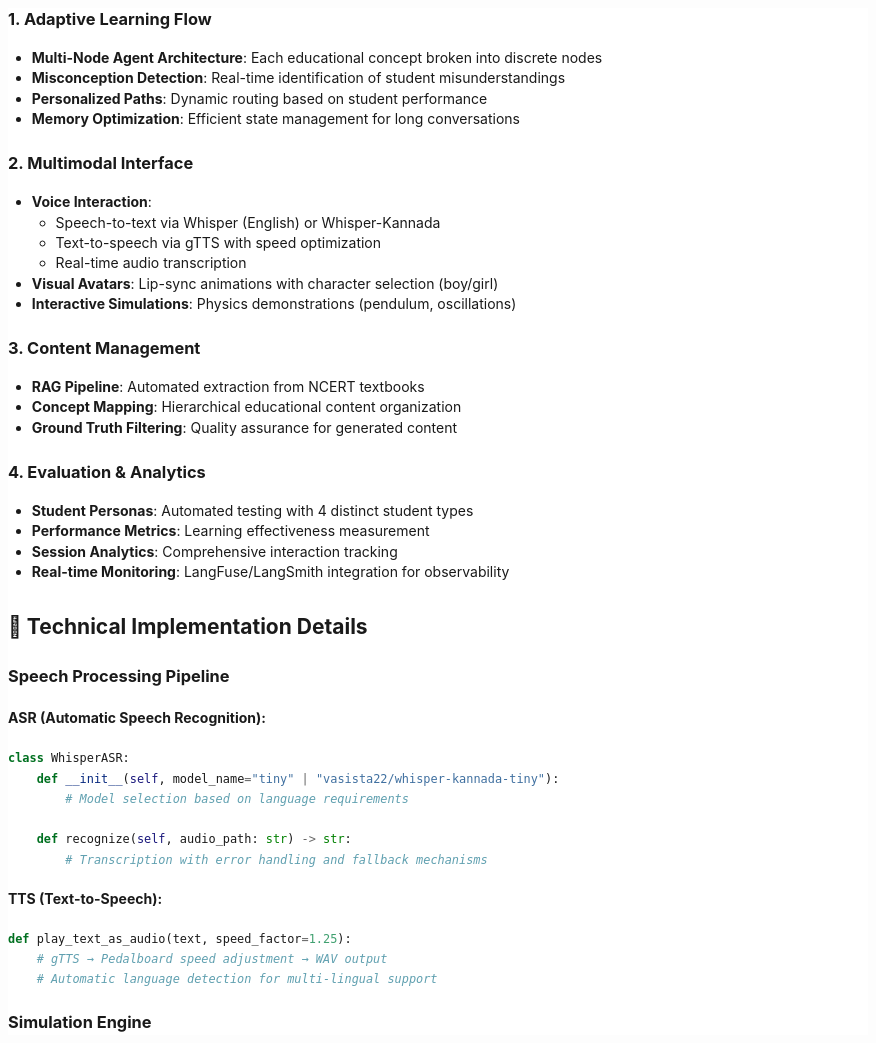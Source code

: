 ### **1. Adaptive Learning Flow**

- **Multi-Node Agent Architecture**: Each educational concept broken into discrete nodes
- **Misconception Detection**: Real-time identification of student misunderstandings
- **Personalized Paths**: Dynamic routing based on student performance
- **Memory Optimization**: Efficient state management for long conversations

### **2. Multimodal Interface**

- **Voice Interaction**:
  - Speech-to-text via Whisper (English) or Whisper-Kannada
  - Text-to-speech via gTTS with speed optimization
  - Real-time audio transcription
- **Visual Avatars**: Lip-sync animations with character selection (boy/girl)
- **Interactive Simulations**: Physics demonstrations (pendulum, oscillations)

### **3. Content Management**

- **RAG Pipeline**: Automated extraction from NCERT textbooks
- **Concept Mapping**: Hierarchical educational content organization
- **Ground Truth Filtering**: Quality assurance for generated content

### **4. Evaluation & Analytics**

- **Student Personas**: Automated testing with 4 distinct student types
- **Performance Metrics**: Learning effectiveness measurement
- **Session Analytics**: Comprehensive interaction tracking
- **Real-time Monitoring**: LangFuse/LangSmith integration for observability

## 🔧 Technical Implementation Details

### **Speech Processing Pipeline**

#### **ASR (Automatic Speech Recognition)**:

```python
class WhisperASR:
    def __init__(self, model_name="tiny" | "vasista22/whisper-kannada-tiny"):
        # Model selection based on language requirements
  
    def recognize(self, audio_path: str) -> str:
        # Transcription with error handling and fallback mechanisms
```

#### **TTS (Text-to-Speech)**:

```python
def play_text_as_audio(text, speed_factor=1.25):
    # gTTS → Pedalboard speed adjustment → WAV output
    # Automatic language detection for multi-lingual support
```

### **Simulation Engine**
